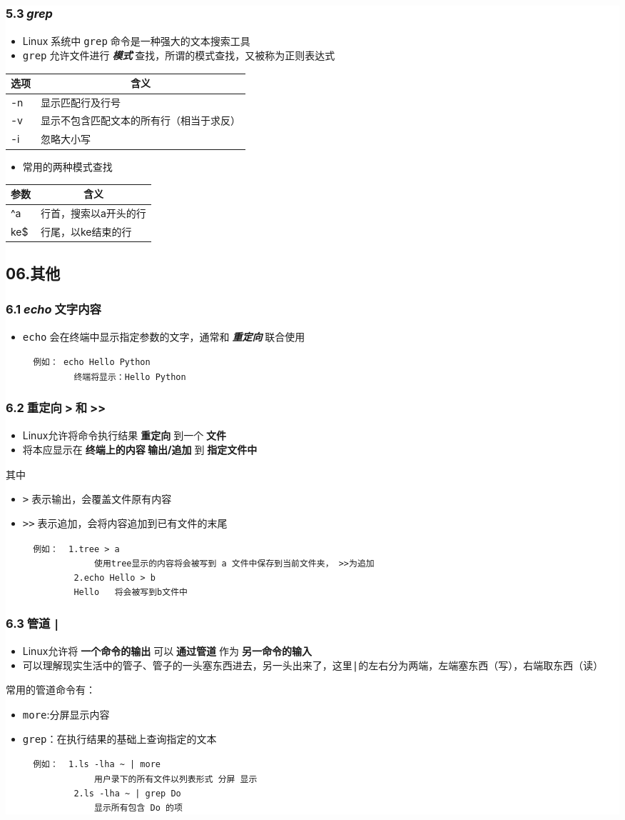 ### 5.3 ***grep***

* Linux 系统中 <kbd>grep</kbd> 命令是一种强大的文本搜索工具
* <kbd>grep</kbd> 允许文件进行 ***模式*** 查找，所谓的模式查找，又被称为正则表达式

|选项|含义
|-|-
|-n|显示匹配行及行号
|-v|显示不包含匹配文本的所有行（相当于求反）
|-i|忽略大小写

* 常用的两种模式查找

|参数|含义
|-|-
|^a|行首，搜索以a开头的行
|ke$|行尾，以ke结束的行

## 06.其他

### 6.1 ***echo*** 文字内容

* <kbd>echo</kbd> 会在终端中显示指定参数的文字，通常和 ***重定向*** 联合使用

        例如： echo Hello Python  
                终端将显示：Hello Python

### 6.2 重定向 > 和 >>

* Linux允许将命令执行结果 **重定向** 到一个 **文件**
* 将本应显示在 **终端上的内容 输出/追加**  到 **指定文件中**

其中

* <kbd>></kbd> 表示输出，会覆盖文件原有内容
* <kbd>>></kbd> 表示追加，会将内容追加到已有文件的末尾

        例如：  1.tree > a
                    使用tree显示的内容将会被写到 a 文件中保存到当前文件夹， >>为追加
                2.echo Hello > b    
                Hello   将会被写到b文件中

### 6.3 管道 <kbd>|</kbd>

* Linux允许将 **一个命令的输出** 可以 **通过管道** 作为 **另一命令的输入**
* 可以理解现实生活中的管子、管子的一头塞东西进去，另一头出来了，这里<kbd>|</kbd>的左右分为两端，左端塞东西（写），右端取东西（读）

常用的管道命令有：

* <kbd>more</kbd>:分屏显示内容
* <kbd>grep</kbd>：在执行结果的基础上查询指定的文本

        例如：  1.ls -lha ~ | more 
                    用户录下的所有文件以列表形式 分屏 显示  
                2.ls -lha ~ | grep Do  
                    显示所有包含 Do 的项
